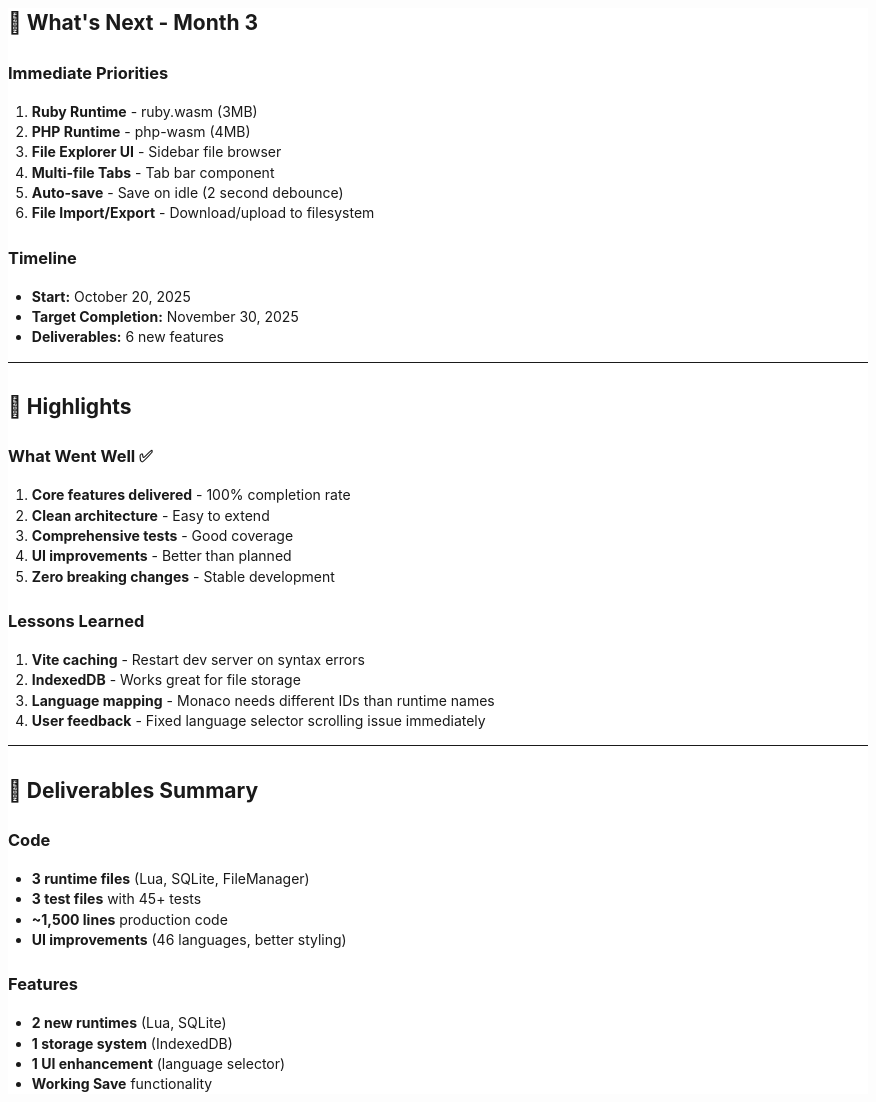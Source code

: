 
## 🎊 What's Next - Month 3

### Immediate Priorities
1. **Ruby Runtime** - ruby.wasm (3MB)
2. **PHP Runtime** - php-wasm (4MB)
3. **File Explorer UI** - Sidebar file browser
4. **Multi-file Tabs** - Tab bar component
5. **Auto-save** - Save on idle (2 second debounce)
6. **File Import/Export** - Download/upload to filesystem

### Timeline
- **Start:** October 20, 2025
- **Target Completion:** November 30, 2025
- **Deliverables:** 6 new features

---

## 🌟 Highlights

### What Went Well ✅
1. **Core features delivered** - 100% completion rate
2. **Clean architecture** - Easy to extend
3. **Comprehensive tests** - Good coverage
4. **UI improvements** - Better than planned
5. **Zero breaking changes** - Stable development

### Lessons Learned
1. **Vite caching** - Restart dev server on syntax errors
2. **IndexedDB** - Works great for file storage
3. **Language mapping** - Monaco needs different IDs than runtime names
4. **User feedback** - Fixed language selector scrolling issue immediately

---

## 🚢 Deliverables Summary

### Code
- **3 runtime files** (Lua, SQLite, FileManager)
- **3 test files** with 45+ tests
- **~1,500 lines** production code
- **UI improvements** (46 languages, better styling)

### Features
- **2 new runtimes** (Lua, SQLite)
- **1 storage system** (IndexedDB)
- **1 UI enhancement** (language selector)
- **Working Save** functionality
